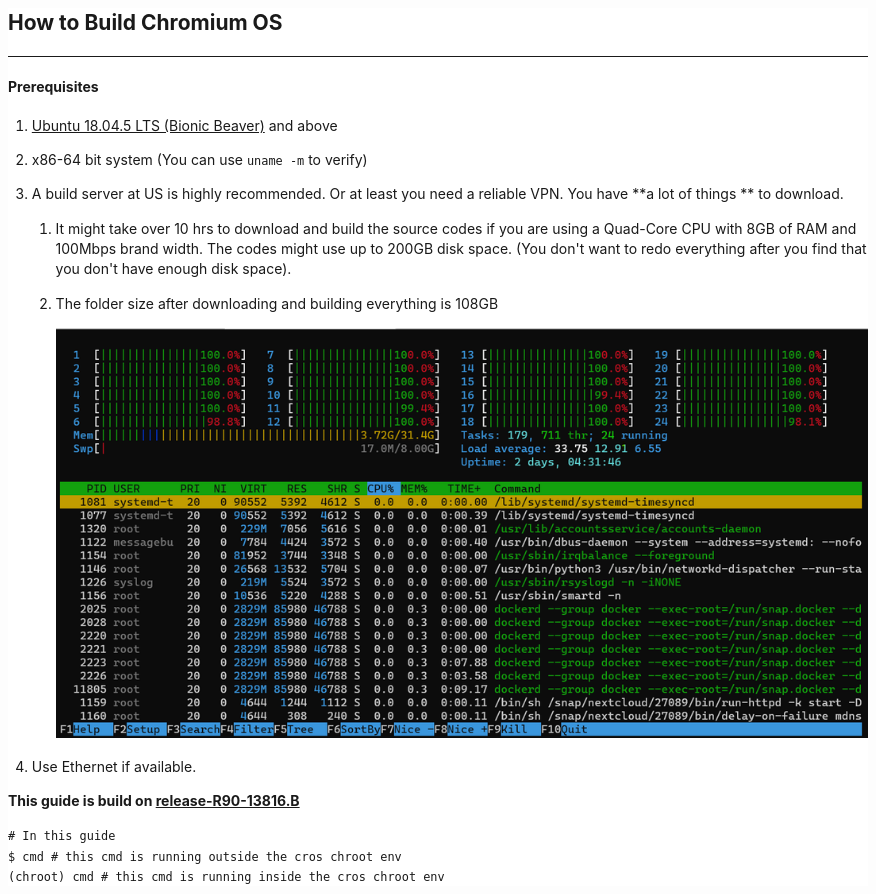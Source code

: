 ## How to Build Chromium OS

---

#### Prerequisites

1. [Ubuntu 18.04.5 LTS (Bionic Beaver)](https://releases.ubuntu.com/18.04/) and above

2. x86-64 bit system (You can use ```uname -m``` to verify) 

3. A build server at US is highly recommended. Or at least you need a reliable VPN. You have **a lot of things ** to download.
   1. It might take over 10 hrs to download and build the source codes if you are using a Quad-Core CPU with 8GB of RAM and 100Mbps brand width. The codes might use up to 200GB disk space. (You don't want to redo everything after you find that you don't have enough disk space).
   
   2. The folder size after downloading and building everything is 108GB
   
      ![full_load](img/full.png)
   
4. Use Ethernet if available.

**This guide is build on [release-R90-13816.B](https://chromium.googlesource.com/chromiumos/manifest.git/+/refs/heads/release-R90-13816.B)**

```shell
# In this guide
$ cmd # this cmd is running outside the cros chroot env
(chroot) cmd # this cmd is running inside the cros chroot env
```


